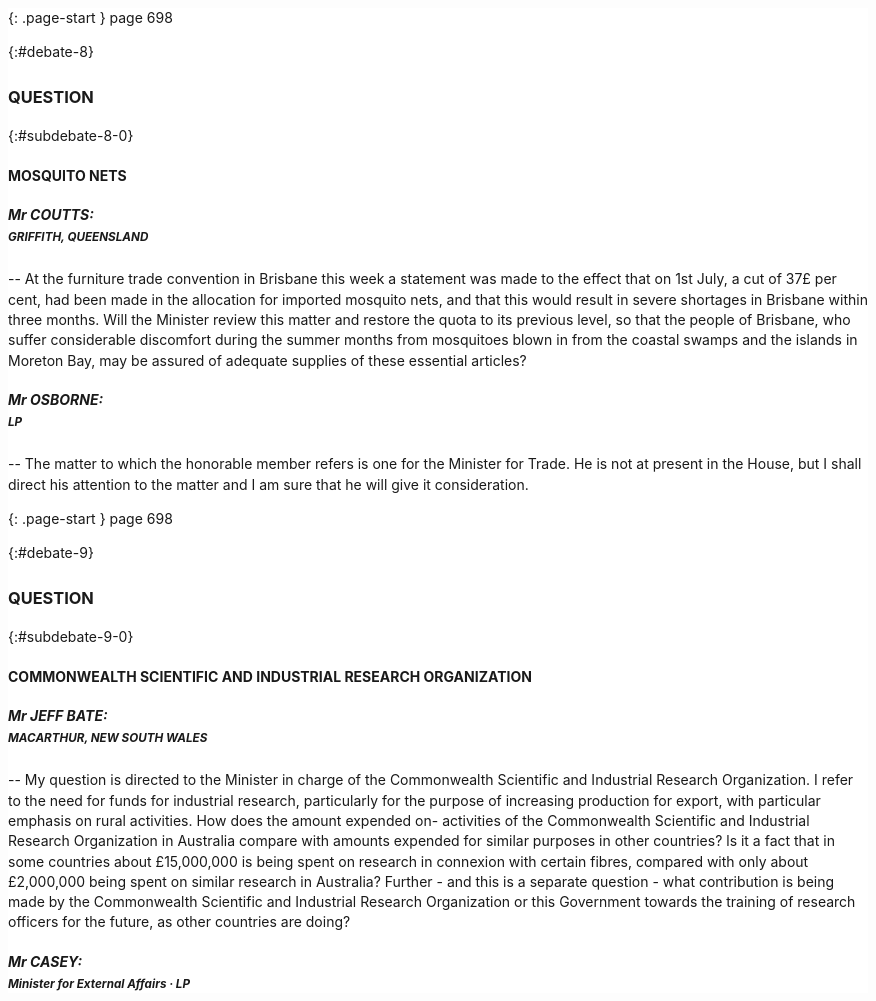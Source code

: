 {: .page-start }
page 698

{:#debate-8}
### QUESTION

{:#subdebate-8-0}
#### MOSQUITO NETS

##### Mr COUTTS:<br><small class="text-muted">GRIFFITH, QUEENSLAND</small>

-- At the furniture trade convention in Brisbane this week a statement was made to the effect that on 1st July, a cut of 37£ per cent, had been made in the allocation for imported mosquito nets, and that this would result in severe shortages in Brisbane within three months. Will the Minister review this matter and restore the quota to its previous level, so that the people of Brisbane, who suffer considerable discomfort during the summer months from mosquitoes blown in from the coastal swamps and the islands in Moreton Bay, may be assured of adequate supplies of these essential articles? 

##### Mr OSBORNE:<br><small class="text-muted">LP</small>

-- The matter to which the honorable member refers is one for the Minister for Trade. He is not at present in the House, but I shall direct his attention to the matter and I am sure that he will give it consideration. 

{: .page-start }
page 698

{:#debate-9}
### QUESTION

{:#subdebate-9-0}
#### COMMONWEALTH SCIENTIFIC AND INDUSTRIAL RESEARCH ORGANIZATION

##### Mr JEFF BATE:<br><small class="text-muted">MACARTHUR, NEW SOUTH WALES</small>

-- My question is directed to the Minister in charge of the Commonwealth Scientific and Industrial Research Organization. I refer to the need for funds for industrial research, particularly for the purpose of increasing production for export, with particular emphasis on rural activities. How does the amount expended on- activities of the Commonwealth Scientific and Industrial Research Organization in Australia compare with amounts expended for similar purposes in other countries? ls it a fact that in some countries about £15,000,000 is being spent on research in connexion with certain fibres, compared with only about £2,000,000 being spent on similar research in Australia? Further - and this is a separate question - what contribution is being made by the Commonwealth Scientific and Industrial Research Organization or this Government towards the training of research officers for the future, as other countries are doing? 

##### Mr CASEY:<br><small class="text-muted">Minister for External Affairs &middot; LP</small>

